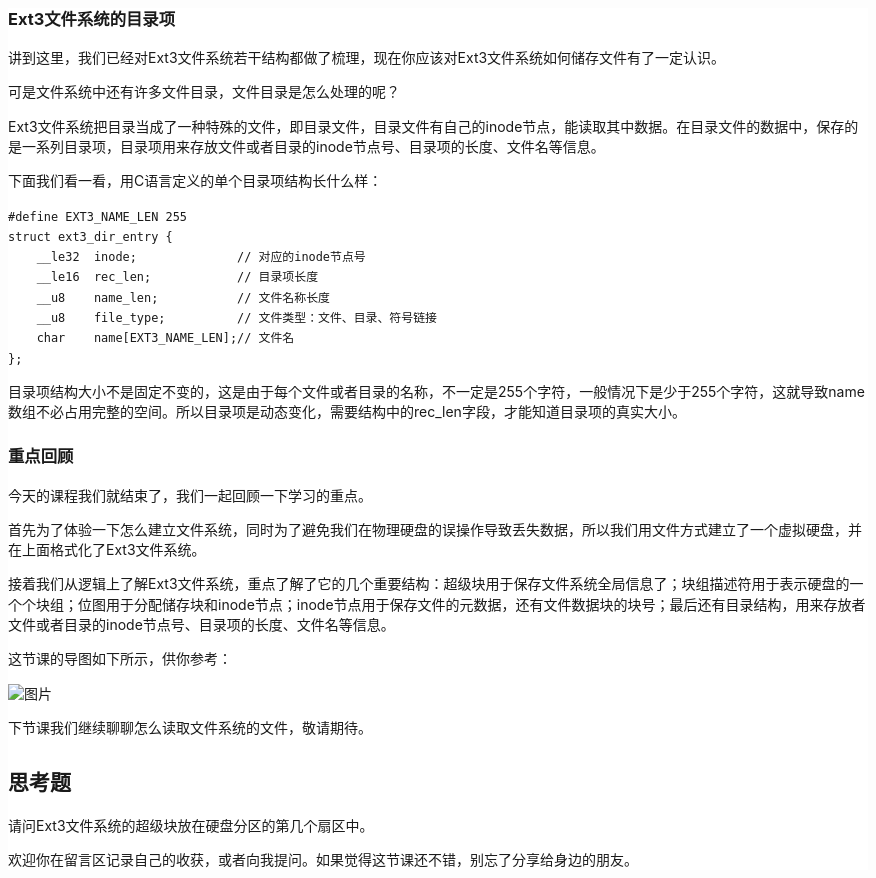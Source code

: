 ### Ext3文件系统的目录项

讲到这里，我们已经对Ext3文件系统若干结构都做了梳理，现在你应该对Ext3文件系统如何储存文件有了一定认识。

可是文件系统中还有许多文件目录，文件目录是怎么处理的呢？

Ext3文件系统把目录当成了一种特殊的文件，即目录文件，目录文件有自己的inode节点，能读取其中数据。在目录文件的数据中，保存的是一系列目录项，目录项用来存放文件或者目录的inode节点号、目录项的长度、文件名等信息。

下面我们看一看，用C语言定义的单个目录项结构长什么样：

```plain
#define EXT3_NAME_LEN 255
struct ext3_dir_entry {
	__le32	inode;				// 对应的inode节点号
	__le16	rec_len;			// 目录项长度
	__u8	name_len;			// 文件名称长度
	__u8	file_type;			// 文件类型：文件、目录、符号链接
	char	name[EXT3_NAME_LEN];// 文件名
};

```

目录项结构大小不是固定不变的，这是由于每个文件或者目录的名称，不一定是255个字符，一般情况下是少于255个字符，这就导致name数组不必占用完整的空间。所以目录项是动态变化，需要结构中的rec\_len字段，才能知道目录项的真实大小。

### 重点回顾

今天的课程我们就结束了，我们一起回顾一下学习的重点。

首先为了体验一下怎么建立文件系统，同时为了避免我们在物理硬盘的误操作导致丢失数据，所以我们用文件方式建立了一个虚拟硬盘，并在上面格式化了Ext3文件系统。

接着我们从逻辑上了解Ext3文件系统，重点了解了它的几个重要结构：超级块用于保存文件系统全局信息了；块组描述符用于表示硬盘的一个个块组；位图用于分配储存块和inode节点；inode节点用于保存文件的元数据，还有文件数据块的块号；最后还有目录结构，用来存放者文件或者目录的inode节点号、目录项的长度、文件名等信息。

这节课的导图如下所示，供你参考：

![图片](https://static001.geekbang.org/resource/image/66/6b/66ee291538f5378dc0d7924c099f9a6b.jpg?wh=1920x1566)

下节课我们继续聊聊怎么读取文件系统的文件，敬请期待。

## 思考题

请问Ext3文件系统的超级块放在硬盘分区的第几个扇区中。

欢迎你在留言区记录自己的收获，或者向我提问。如果觉得这节课还不错，别忘了分享给身边的朋友。